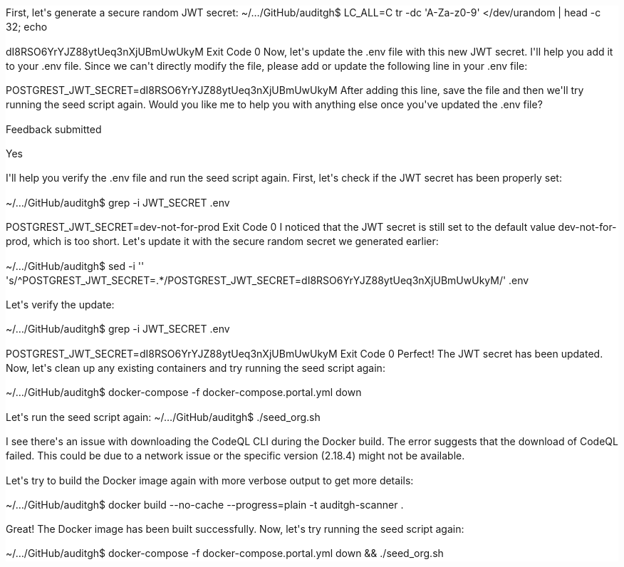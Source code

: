 First, let's generate a secure random JWT secret:
~/…/GitHub/auditgh$ LC_ALL=C tr -dc 'A-Za-z0-9' </dev/urandom | head -c 32; echo


dI8RSO6YrYJZ88ytUeq3nXjUBmUwUkyM
Exit Code 0
Now, let's update the .env file with this new JWT secret. I'll help you add it to your .env file. Since we can't directly modify the file, please add or update the following line in your .env file:

POSTGREST_JWT_SECRET=dI8RSO6YrYJZ88ytUeq3nXjUBmUwUkyM
After adding this line, save the file and then we'll try running the seed script again. Would you like me to help you with anything else once you've updated the .env file?

Feedback submitted

Yes

I'll help you verify the .env file and run the seed script again. First, let's check if the JWT secret has been properly set:

~/…/GitHub/auditgh$ grep -i JWT_SECRET .env

POSTGREST_JWT_SECRET=dev-not-for-prod
Exit Code 0
I noticed that the JWT secret is still set to the default value dev-not-for-prod, which is too short. Let's update it with the secure random secret we generated earlier:

~/…/GitHub/auditgh$ sed -i '' 's/^POSTGREST_JWT_SECRET=.*/POSTGREST_JWT_SECRET=dI8RSO6YrYJZ88ytUeq3nXjUBmUwUkyM/' .env

Let's verify the update:

~/…/GitHub/auditgh$ grep -i JWT_SECRET .env

POSTGREST_JWT_SECRET=dI8RSO6YrYJZ88ytUeq3nXjUBmUwUkyM
Exit Code 0
Perfect! The JWT secret has been updated. Now, let's clean up any existing containers and try running the seed script again:

~/…/GitHub/auditgh$ docker-compose -f docker-compose.portal.yml down

Let's run the seed script again: ~/…/GitHub/auditgh$ ./seed_org.sh

I see there's an issue with downloading the CodeQL CLI during the Docker build. The error suggests that the download of CodeQL failed. This could be due to a network issue or the specific version (2.18.4) might not be available.

Let's try to build the Docker image again with more verbose output to get more details:

~/…/GitHub/auditgh$ docker build --no-cache --progress=plain -t auditgh-scanner .

Great! The Docker image has been built successfully. Now, let's try running the seed script again:

~/…/GitHub/auditgh$ docker-compose -f docker-compose.portal.yml down && ./seed_org.sh



